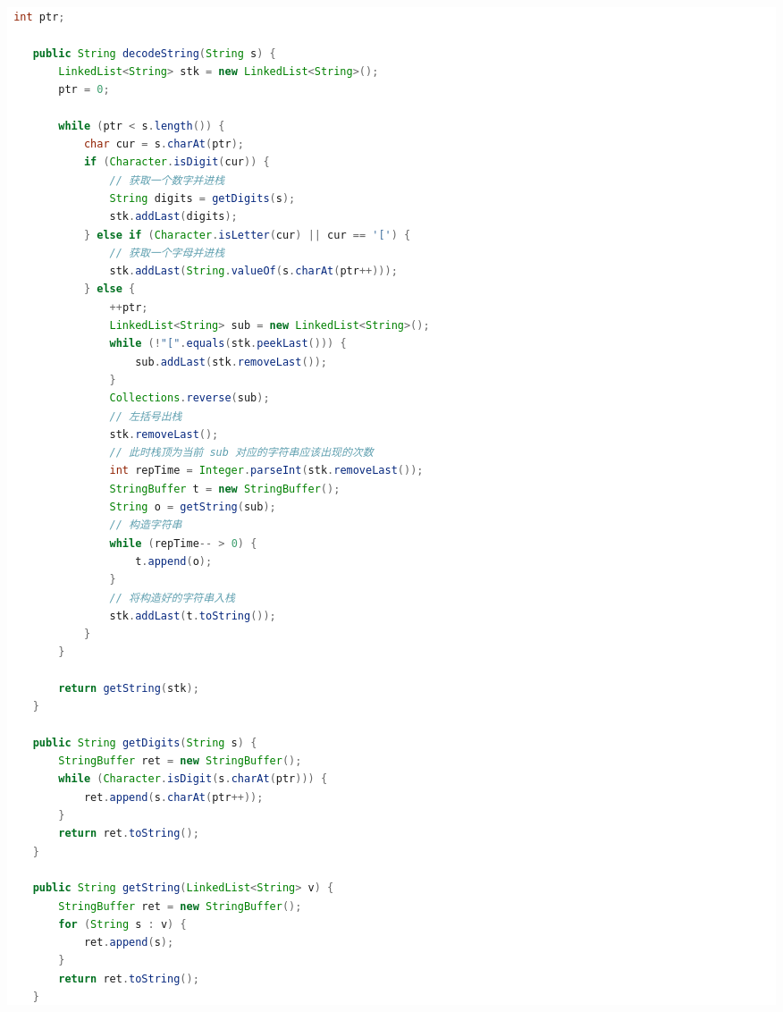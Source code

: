 

```java
 int ptr;

    public String decodeString(String s) {
        LinkedList<String> stk = new LinkedList<String>();
        ptr = 0;

        while (ptr < s.length()) {
            char cur = s.charAt(ptr);
            if (Character.isDigit(cur)) {
                // 获取一个数字并进栈
                String digits = getDigits(s);
                stk.addLast(digits);
            } else if (Character.isLetter(cur) || cur == '[') {
                // 获取一个字母并进栈
                stk.addLast(String.valueOf(s.charAt(ptr++))); 
            } else {
                ++ptr;
                LinkedList<String> sub = new LinkedList<String>();
                while (!"[".equals(stk.peekLast())) {
                    sub.addLast(stk.removeLast());
                }
                Collections.reverse(sub);
                // 左括号出栈
                stk.removeLast();
                // 此时栈顶为当前 sub 对应的字符串应该出现的次数
                int repTime = Integer.parseInt(stk.removeLast());
                StringBuffer t = new StringBuffer();
                String o = getString(sub);
                // 构造字符串
                while (repTime-- > 0) {
                    t.append(o);
                }
                // 将构造好的字符串入栈
                stk.addLast(t.toString());
            }
        }

        return getString(stk);
    }

    public String getDigits(String s) {
        StringBuffer ret = new StringBuffer();
        while (Character.isDigit(s.charAt(ptr))) {
            ret.append(s.charAt(ptr++));
        }
        return ret.toString();
    }

    public String getString(LinkedList<String> v) {
        StringBuffer ret = new StringBuffer();
        for (String s : v) {
            ret.append(s);
        }
        return ret.toString();
    }
```
